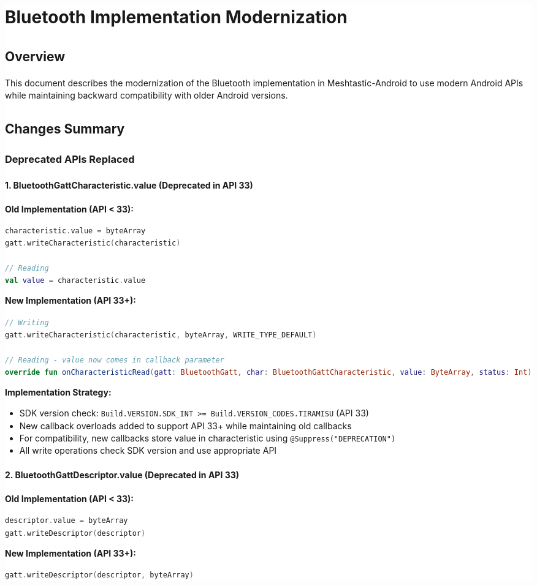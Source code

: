 # Bluetooth Implementation Modernization

## Overview
This document describes the modernization of the Bluetooth implementation in Meshtastic-Android to use modern Android APIs while maintaining backward compatibility with older Android versions.

## Changes Summary

### Deprecated APIs Replaced

#### 1. BluetoothGattCharacteristic.value (Deprecated in API 33)

**Old Implementation (API < 33):**
```kotlin
characteristic.value = byteArray
gatt.writeCharacteristic(characteristic)

// Reading
val value = characteristic.value
```

**New Implementation (API 33+):**
```kotlin
// Writing
gatt.writeCharacteristic(characteristic, byteArray, WRITE_TYPE_DEFAULT)

// Reading - value now comes in callback parameter
override fun onCharacteristicRead(gatt: BluetoothGatt, char: BluetoothGattCharacteristic, value: ByteArray, status: Int)
```

**Implementation Strategy:**
- SDK version check: `Build.VERSION.SDK_INT >= Build.VERSION_CODES.TIRAMISU` (API 33)
- New callback overloads added to support API 33+ while maintaining old callbacks
- For compatibility, new callbacks store value in characteristic using `@Suppress("DEPRECATION")`
- All write operations check SDK version and use appropriate API

#### 2. BluetoothGattDescriptor.value (Deprecated in API 33)

**Old Implementation (API < 33):**
```kotlin
descriptor.value = byteArray
gatt.writeDescriptor(descriptor)
```

**New Implementation (API 33+):**
```kotlin
gatt.writeDescriptor(descriptor, byteArray)
```
